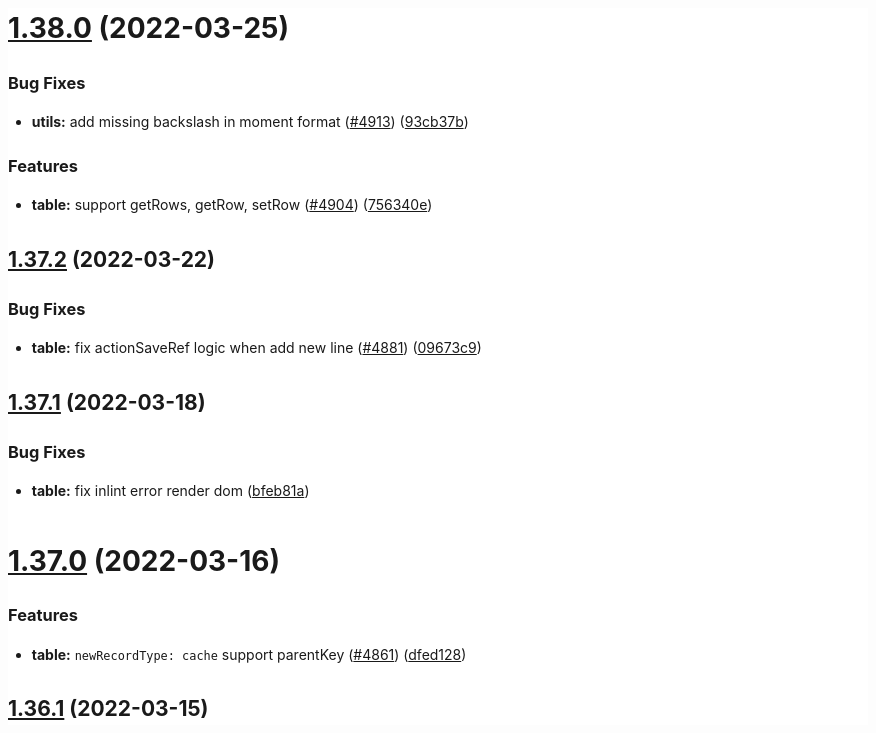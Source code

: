 # [1.38.0](https://github.com/ant-design/pro-components/compare/@dz-web/antd-pro-utils@1.37.2...@dz-web/antd-pro-utils@1.38.0) (2022-03-25)

### Bug Fixes

- **utils:** add missing backslash in moment format ([#4913](https://github.com/ant-design/pro-components/issues/4913)) ([93cb37b](https://github.com/ant-design/pro-components/commit/93cb37b0ba24d8e7da89e84fa3b988dc76e9ea7d))

### Features

- **table:** support getRows, getRow, setRow ([#4904](https://github.com/ant-design/pro-components/issues/4904)) ([756340e](https://github.com/ant-design/pro-components/commit/756340ee97f13b55e5f51cc875ec6b344e953d24))

## [1.37.2](https://github.com/ant-design/pro-components/compare/@dz-web/antd-pro-utils@1.37.1...@dz-web/antd-pro-utils@1.37.2) (2022-03-22)

### Bug Fixes

- **table:** fix actionSaveRef logic when add new line ([#4881](https://github.com/ant-design/pro-components/issues/4881)) ([09673c9](https://github.com/ant-design/pro-components/commit/09673c97107be133757dabd878687c9386ec3196))

## [1.37.1](https://github.com/ant-design/pro-components/compare/@dz-web/antd-pro-utils@1.37.0...@dz-web/antd-pro-utils@1.37.1) (2022-03-18)

### Bug Fixes

- **table:** fix inlint error render dom ([bfeb81a](https://github.com/ant-design/pro-components/commit/bfeb81afc6bc4305b3d7ef2b84c0afc089dad7a0))

# [1.37.0](https://github.com/ant-design/pro-components/compare/@dz-web/antd-pro-utils@1.36.1...@dz-web/antd-pro-utils@1.37.0) (2022-03-16)

### Features

- **table:** `newRecordType: cache` support parentKey ([#4861](https://github.com/ant-design/pro-components/issues/4861)) ([dfed128](https://github.com/ant-design/pro-components/commit/dfed128c33c3116e44d5315ffa334854ce055f95))

## [1.36.1](https://github.com/ant-design/pro-components/compare/@dz-web/antd-pro-utils@1.36.0...@dz-web/antd-pro-utils@1.36.1) (2022-03-15)
